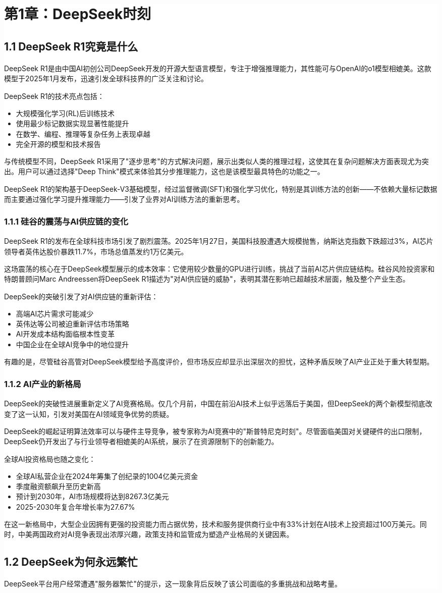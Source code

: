 # 第1章：DeepSeek时刻

## 1.1 DeepSeek R1究竟是什么

DeepSeek R1是由中国AI初创公司DeepSeek开发的开源大型语言模型，专注于增强推理能力，其性能可与OpenAI的o1模型相媲美。这款模型于2025年1月发布，迅速引发全球科技界的广泛关注和讨论。

DeepSeek R1的技术亮点包括：
- 大规模强化学习(RL)后训练技术
- 使用最少标记数据实现显著性能提升
- 在数学、编程、推理等复杂任务上表现卓越
- 完全开源的模型和技术报告

与传统模型不同，DeepSeek R1采用了"逐步思考"的方式解决问题，展示出类似人类的推理过程，这使其在复杂问题解决方面表现尤为突出。用户可以通过选择"Deep Think"模式来体验其分步推理能力，这也是该模型最具特色的功能之一。

DeepSeek R1的架构基于DeepSeek-V3基础模型，经过监督微调(SFT)和强化学习优化，特别是其训练方法的创新——不依赖大量标记数据而主要通过强化学习提升推理能力——引发了业界对AI训练方法的重新思考。

### 1.1.1 硅谷的震荡与AI供应链的变化

DeepSeek R1的发布在全球科技市场引发了剧烈震荡。2025年1月27日，美国科技股遭遇大规模抛售，纳斯达克指数下跌超过3%，AI芯片领导者英伟达股价暴跌11.7%，市场总值蒸发约1万亿美元。

这场震荡的核心在于DeepSeek模型展示的成本效率：它使用较少数量的GPU进行训练，挑战了当前AI芯片供应链结构。硅谷风险投资家和特朗普顾问Marc Andreessen将DeepSeek R1描述为"对AI供应链的威胁"，表明其潜在影响已超越技术层面，触及整个产业生态。

DeepSeek的突破引发了对AI供应链的重新评估：
- 高端AI芯片需求可能减少
- 英伟达等公司被迫重新评估市场策略
- AI开发成本结构面临根本性变革
- 中国企业在全球AI竞争中的地位提升

有趣的是，尽管硅谷高管对DeepSeek模型给予高度评价，但市场反应却显示出深层次的担忧，这种矛盾反映了AI产业正处于重大转型期。

### 1.1.2 AI产业的新格局

DeepSeek的突破性进展重新定义了AI竞赛格局。仅几个月前，中国在前沿AI技术上似乎远落后于美国，但DeepSeek的两个新模型彻底改变了这一认知，引发对美国在AI领域竞争优势的质疑。

DeepSeek的崛起证明算法效率可以与硬件主导竞争，被专家称为AI竞赛中的"斯普特尼克时刻"。尽管面临美国对关键硬件的出口限制，DeepSeek仍开发出了与行业领导者相媲美的AI系统，展示了在资源限制下的创新能力。

全球AI投资格局也随之变化：
- 全球AI私营企业在2024年筹集了创纪录的1004亿美元资金
- 季度融资额飙升至历史新高
- 预计到2030年，AI市场规模将达到8267.3亿美元
- 2025-2030年复合年增长率为27.67%

在这一新格局中，大型企业因拥有更强的投资能力而占据优势，技术和服务提供商行业中有33%计划在AI技术上投资超过100万美元。同时，中美两国政府对AI竞争表现出浓厚兴趣，政策支持和监管成为塑造产业格局的关键因素。

## 1.2 DeepSeek为何永远繁忙

DeepSeek平台用户经常遭遇"服务器繁忙"的提示，这一现象背后反映了该公司面临的多重挑战和战略考量。
